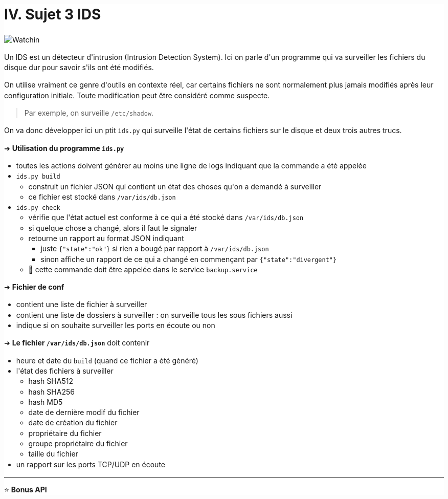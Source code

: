 # IV. Sujet 3 IDS

![Watchin](./img/watching.png)

Un IDS est un détecteur d'intrusion (Intrusion Detection System). Ici on parle d'un programme qui va surveiller les fichiers du disque dur pour savoir s'ils ont été modifiés.

On utilise vraiment ce genre d'outils en contexte réel, car certains fichiers ne sont normalement plus jamais modifiés après leur configuration initiale. Toute modification peut être considéré comme suspecte.

> Par exemple, on surveille `/etc/shadow`.

On va donc développer ici un ptit `ids.py` qui surveille l'état de certains fichiers sur le disque et deux trois autres trucs.

➜ **Utilisation du programme `ids.py`**

- toutes les actions doivent générer au moins une ligne de logs indiquant que la commande a été appelée
- `ids.py build`
  - construit un fichier JSON qui contient un état des choses qu'on a demandé à surveiller
  - ce fichier est stocké dans `/var/ids/db.json`
- `ids.py check`
  - vérifie que l'état actuel est conforme à ce qui a été stocké dans `/var/ids/db.json`
  - si quelque chose a changé, alors il faut le signaler
  - retourne un rapport au format JSON indiquant
    - juste `{"state":"ok"}` si rien a bougé par rapport à `/var/ids/db.json`
    - sinon affiche un rapport de ce qui a changé en commençant par `{"state":"divergent"}`
  - 🚩 cette commande doit être appelée dans le service `backup.service`

➜ **Fichier de conf**

- contient une liste de fichier à surveiller
- contient une liste de dossiers à surveiller : on surveille tous les sous fichiers aussi
- indique si on souhaite surveiller les ports en écoute ou non

➜ **Le fichier `/var/ids/db.json`** doit contenir

- heure et date du `build` (quand ce fichier a été généré)
- l'état des fichiers à surveiller
  - hash SHA512
  - hash SHA256
  - hash MD5
  - date de dernière modif du fichier
  - date de création du fichier
  - propriétaire du fichier
  - groupe propriétaire du fichier
  - taille du fichier
- un rapport sur les ports TCP/UDP en écoute

---

⭐ **Bonus API**
